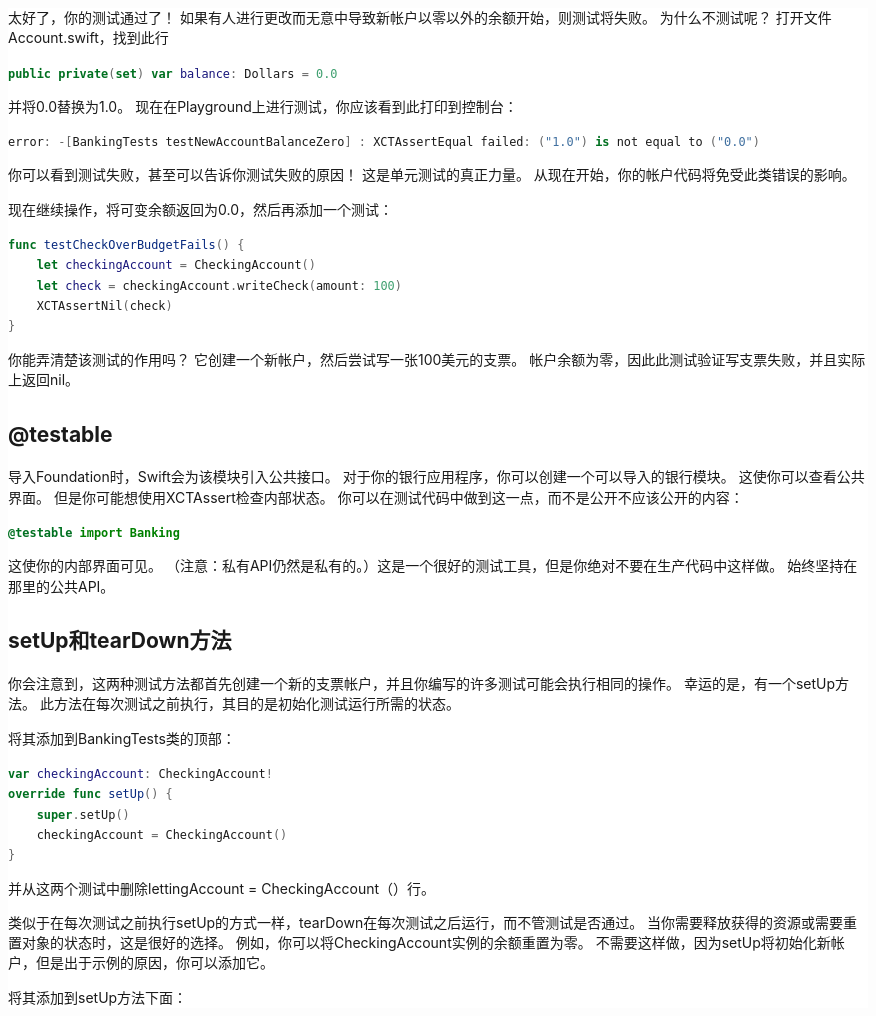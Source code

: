 太好了，你的测试通过了！ 如果有人进行更改而无意中导致新帐户以零以外的余额开始，则测试将失败。 为什么不测试呢？ 打开文件Account.swift，找到此行

``` Swift
public private(set) var balance: Dollars = 0.0
```

并将0.0替换为1.0。 现在在Playground上进行测试，你应该看到此打印到控制台：

``` Swift
error: -[BankingTests testNewAccountBalanceZero] : XCTAssertEqual failed: ("1.0") is not equal to ("0.0")
```

你可以看到测试失败，甚至可以告诉你测试失败的原因！ 这是单元测试的真正力量。 从现在开始，你的帐户代码将免受此类错误的影响。

现在继续操作，将可变余额返回为0.0，然后再添加一个测试：

``` Swift
func testCheckOverBudgetFails() {
    let checkingAccount = CheckingAccount()
    let check = checkingAccount.writeCheck(amount: 100) 
    XCTAssertNil(check)
}
```

你能弄清楚该测试的作用吗？ 它创建一个新帐户，然后尝试写一张100美元的支票。 帐户余额为零，因此此测试验证写支票失败，并且实际上返回nil。

## @testable

导入Foundation时，Swift会为该模块引入公共接口。 对于你的银行应用程序，你可以创建一个可以导入的银行模块。 这使你可以查看公共界面。 但是你可能想使用XCTAssert检查内部状态。 你可以在测试代码中做到这一点，而不是公开不应该公开的内容：

``` Swift
@testable import Banking
```

这使你的内部界面可见。 （注意：私有API仍然是私有的。）这是一个很好的测试工具，但是你绝对不要在生产代码中这样做。 始终坚持在那里的公共API。

## setUp和tearDown方法

你会注意到，这两种测试方法都首先创建一个新的支票帐户，并且你编写的许多测试可能会执行相同的操作。 幸运的是，有一个setUp方法。 此方法在每次测试之前执行，其目的是初始化测试运行所需的状态。

将其添加到BankingTests类的顶部：

``` Swift
var checkingAccount: CheckingAccount!
override func setUp() { 
    super.setUp()
    checkingAccount = CheckingAccount()
}
```

并从这两个测试中删除lettingAccount = CheckingAccount（）行。

类似于在每次测试之前执行setUp的方式一样，tearDown在每次测试之后运行，而不管测试是否通过。 当你需要释放获得的资源或需要重置对象的状态时，这是很好的选择。 例如，你可以将CheckingAccount实例的余额重置为零。 不需要这样做，因为setUp将初始化新帐户，但是出于示例的原因，你可以添加它。

将其添加到setUp方法下面：
